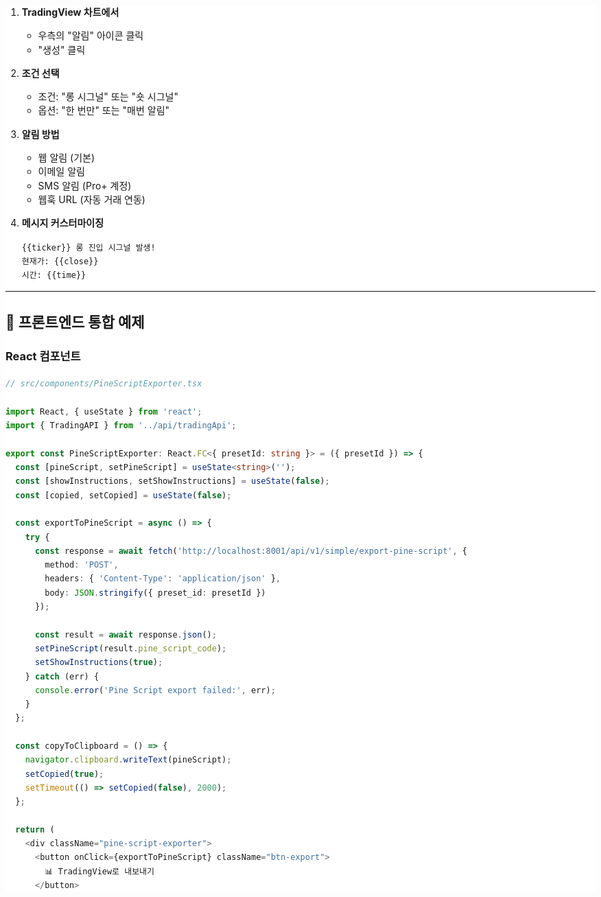 1. **TradingView 차트에서**
   - 우측의 "알림" 아이콘 클릭
   - "생성" 클릭

2. **조건 선택**
   - 조건: "롱 시그널" 또는 "숏 시그널"
   - 옵션: "한 번만" 또는 "매번 알림"

3. **알림 방법**
   - 웹 알림 (기본)
   - 이메일 알림
   - SMS 알림 (Pro+ 계정)
   - 웹훅 URL (자동 거래 연동)

4. **메시지 커스터마이징**
   ```
   {{ticker}} 롱 진입 시그널 발생!
   현재가: {{close}}
   시간: {{time}}
   ```

---

## 📱 프론트엔드 통합 예제

### React 컴포넌트

```typescript
// src/components/PineScriptExporter.tsx

import React, { useState } from 'react';
import { TradingAPI } from '../api/tradingApi';

export const PineScriptExporter: React.FC<{ presetId: string }> = ({ presetId }) => {
  const [pineScript, setPineScript] = useState<string>('');
  const [showInstructions, setShowInstructions] = useState(false);
  const [copied, setCopied] = useState(false);

  const exportToPineScript = async () => {
    try {
      const response = await fetch('http://localhost:8001/api/v1/simple/export-pine-script', {
        method: 'POST',
        headers: { 'Content-Type': 'application/json' },
        body: JSON.stringify({ preset_id: presetId })
      });

      const result = await response.json();
      setPineScript(result.pine_script_code);
      setShowInstructions(true);
    } catch (err) {
      console.error('Pine Script export failed:', err);
    }
  };

  const copyToClipboard = () => {
    navigator.clipboard.writeText(pineScript);
    setCopied(true);
    setTimeout(() => setCopied(false), 2000);
  };

  return (
    <div className="pine-script-exporter">
      <button onClick={exportToPineScript} className="btn-export">
        📊 TradingView로 내보내기
      </button>
```